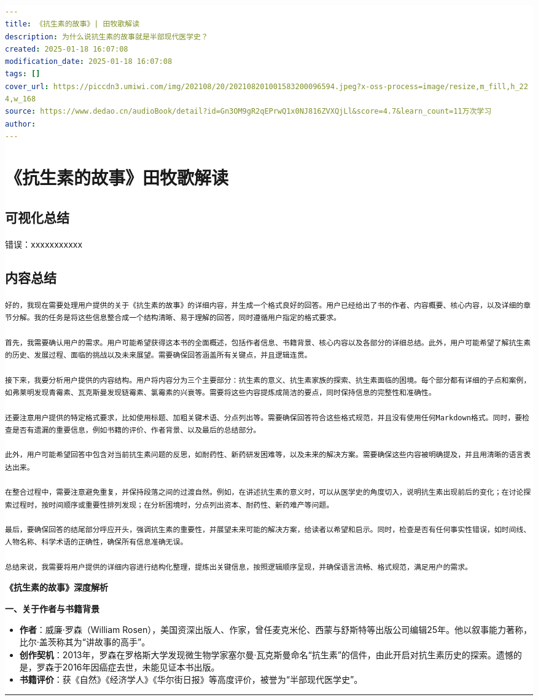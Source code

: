 ```yaml
---
title: 《抗生素的故事》| 田牧歌解读
description: 为什么说抗生素的故事就是半部现代医学史？
created: 2025-01-18 16:07:08
modification_date: 2025-01-18 16:07:08
tags: []
cover_url: https://piccdn3.umiwi.com/img/202108/20/202108201001583200096594.jpeg?x-oss-process=image/resize,m_fill,h_224,w_168
source: https://www.dedao.cn/audioBook/detail?id=Gn3OM9gR2qEPrwQ1x0NJ816ZVXQjLl&score=4.7&learn_count=11万次学习
author:
---
```


# 《抗生素的故事》田牧歌解读

## 可视化总结

错误：xxxxxxxxxxx

## 内容总结

```ad-think
好的，我现在需要处理用户提供的关于《抗生素的故事》的详细内容，并生成一个格式良好的回答。用户已经给出了书的作者、内容概要、核心内容，以及详细的章节分解。我的任务是将这些信息整合成一个结构清晰、易于理解的回答，同时遵循用户指定的格式要求。

首先，我需要确认用户的需求。用户可能希望获得这本书的全面概述，包括作者信息、书籍背景、核心内容以及各部分的详细总结。此外，用户可能希望了解抗生素的历史、发展过程、面临的挑战以及未来展望。需要确保回答涵盖所有关键点，并且逻辑连贯。

接下来，我要分析用户提供的内容结构。用户将内容分为三个主要部分：抗生素的意义、抗生素家族的探索、抗生素面临的困境。每个部分都有详细的子点和案例，如弗莱明发现青霉素、瓦克斯曼发现链霉素、氯霉素的兴衰等。需要将这些内容提炼成简洁的要点，同时保持信息的完整性和准确性。

还要注意用户提供的特定格式要求，比如使用标题、加粗关键术语、分点列出等。需要确保回答符合这些格式规范，并且没有使用任何Markdown格式。同时，要检查是否有遗漏的重要信息，例如书籍的评价、作者背景、以及最后的总结部分。

此外，用户可能希望回答中包含对当前抗生素问题的反思，如耐药性、新药研发困难等，以及未来的解决方案。需要确保这些内容被明确提及，并且用清晰的语言表达出来。

在整合过程中，需要注意避免重复，并保持段落之间的过渡自然。例如，在讲述抗生素的意义时，可以从医学史的角度切入，说明抗生素出现前后的变化；在讨论探索过程时，按时间顺序或重要性排列发现；在分析困境时，分点列出资本、耐药性、新药难产等问题。

最后，要确保回答的结尾部分呼应开头，强调抗生素的重要性，并展望未来可能的解决方案，给读者以希望和启示。同时，检查是否有任何事实性错误，如时间线、人物名称、科学术语的正确性，确保所有信息准确无误。

总结来说，我需要将用户提供的详细内容进行结构化整理，提炼出关键信息，按照逻辑顺序呈现，并确保语言流畅、格式规范，满足用户的需求。
```

**《抗生素的故事》深度解析**

**一、关于作者与书籍背景**
- **作者**：威廉·罗森（William Rosen），美国资深出版人、作家，曾任麦克米伦、西蒙与舒斯特等出版公司编辑25年。他以叙事能力著称，比尔·盖茨称其为“讲故事的高手”。
- **创作契机**：2013年，罗森在罗格斯大学发现微生物学家塞尔曼·瓦克斯曼命名“抗生素”的信件，由此开启对抗生素历史的探索。遗憾的是，罗森于2016年因癌症去世，未能见证本书出版。
- **书籍评价**：获《自然》《经济学人》《华尔街日报》等高度评价，被誉为“半部现代医学史”。

---